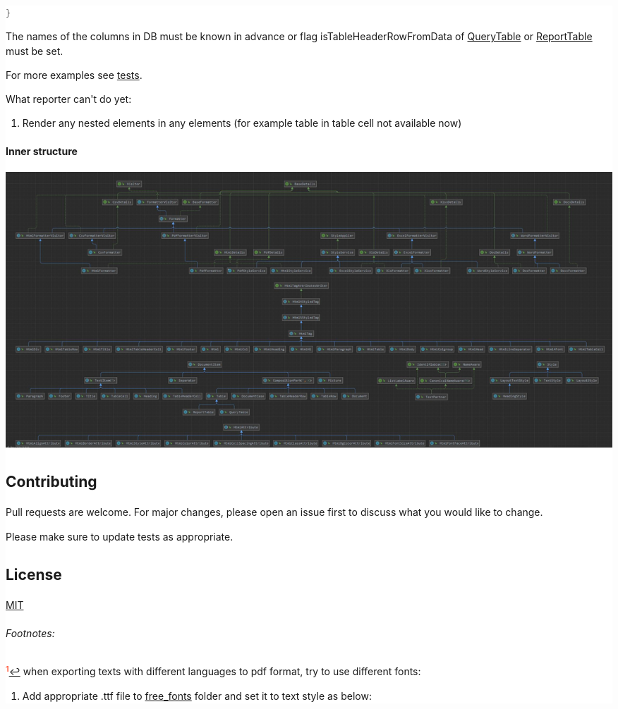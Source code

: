 ```java
}
```

The names of the columns in DB must be known in advance or flag isTableHeaderRowFromData
of [QueryTable](src/main/java/com/model/domain/db/QueryTable.java)
or [ReportTable](src/main/java/com/model/domain/ReportTable.java) must be set.

For more examples see [tests](src/test/java/com/reporter/TutorialTest.java).

What reporter can't do yet:

1) Render any nested elements in any elements (for example table in table cell not available now)

#### Inner structure

[ ![](pic/classes.jpg) ](pic/classes.jpg)

## Contributing

Pull requests are welcome. For major changes, please open an issue first to discuss what you would like to change.

Please make sure to update tests as appropriate.

## License

[MIT](https://choosealicense.com/licenses/mit/)

###### Footnotes:

<b id="f1"><font size=2><sup style="color:Tomato;">1</sup></font></b>[↩](#a1)
when exporting texts with different languages to pdf format, try to use different fonts:

1) Add appropriate .ttf file to [free_fonts](src/main/resources/free_fonts)
   folder and set it to text style as below:
